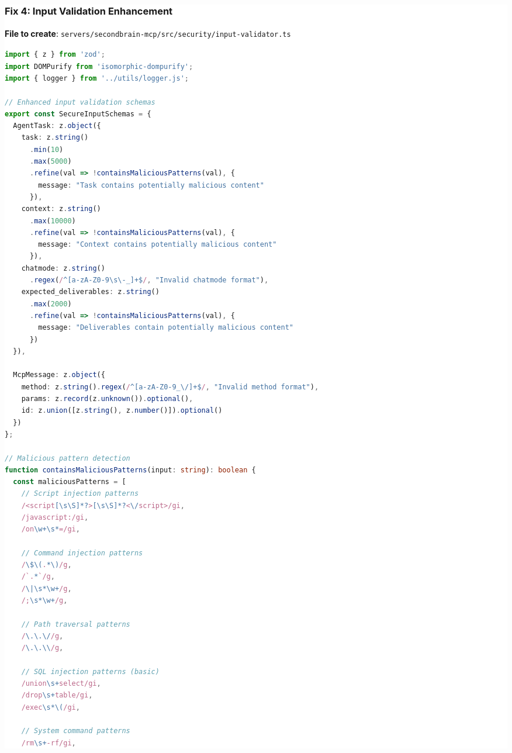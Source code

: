### Fix 4: Input Validation Enhancement

**File to create**: `servers/secondbrain-mcp/src/security/input-validator.ts`

```typescript
import { z } from 'zod';
import DOMPurify from 'isomorphic-dompurify';
import { logger } from '../utils/logger.js';

// Enhanced input validation schemas
export const SecureInputSchemas = {
  AgentTask: z.object({
    task: z.string()
      .min(10)
      .max(5000)
      .refine(val => !containsMaliciousPatterns(val), {
        message: "Task contains potentially malicious content"
      }),
    context: z.string()
      .max(10000)
      .refine(val => !containsMaliciousPatterns(val), {
        message: "Context contains potentially malicious content"
      }),
    chatmode: z.string()
      .regex(/^[a-zA-Z0-9\s\-_]+$/, "Invalid chatmode format"),
    expected_deliverables: z.string()
      .max(2000)
      .refine(val => !containsMaliciousPatterns(val), {
        message: "Deliverables contain potentially malicious content"
      })
  }),

  McpMessage: z.object({
    method: z.string().regex(/^[a-zA-Z0-9_\/]+$/, "Invalid method format"),
    params: z.record(z.unknown()).optional(),
    id: z.union([z.string(), z.number()]).optional()
  })
};

// Malicious pattern detection
function containsMaliciousPatterns(input: string): boolean {
  const maliciousPatterns = [
    // Script injection patterns
    /<script[\s\S]*?>[\s\S]*?<\/script>/gi,
    /javascript:/gi,
    /on\w+\s*=/gi,

    // Command injection patterns
    /\$\(.*\)/g,
    /`.*`/g,
    /\|\s*\w+/g,
    /;\s*\w+/g,

    // Path traversal patterns
    /\.\.\//g,
    /\.\.\\/g,

    // SQL injection patterns (basic)
    /union\s+select/gi,
    /drop\s+table/gi,
    /exec\s*\(/gi,

    // System command patterns
    /rm\s+-rf/gi,
```